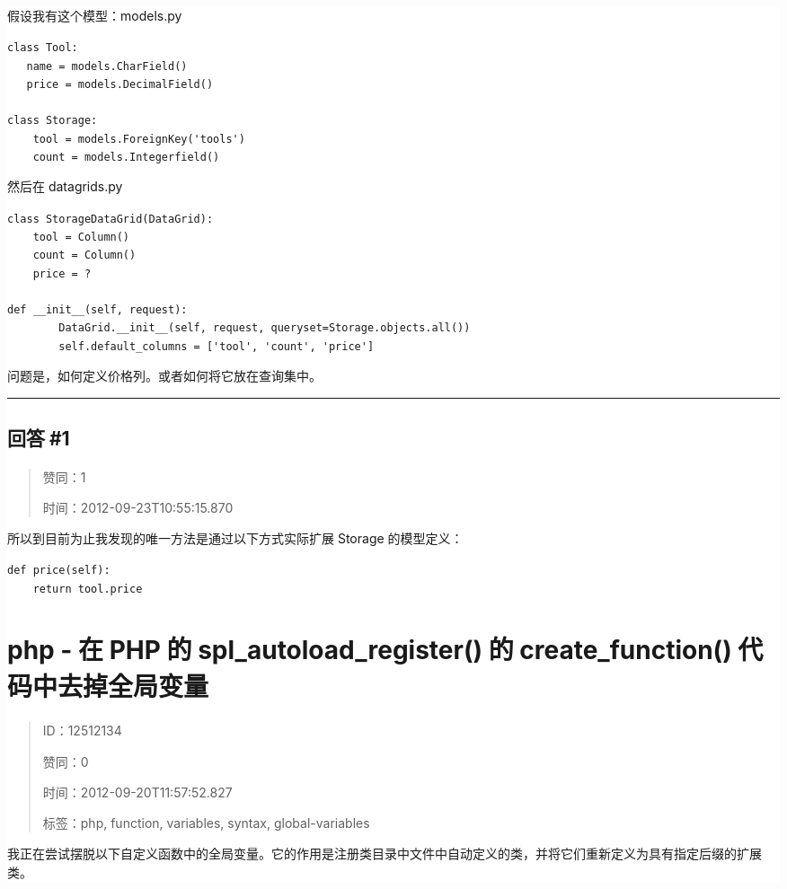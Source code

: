 假设我有这个模型：models.py

```
class Tool:
   name = models.CharField()
   price = models.DecimalField()

class Storage:
    tool = models.ForeignKey('tools')
    count = models.Integerfield() 
```

然后在 datagrids.py

```
class StorageDataGrid(DataGrid):
    tool = Column()
    count = Column()
    price = ?

def __init__(self, request):
        DataGrid.__init__(self, request, queryset=Storage.objects.all())
        self.default_columns = ['tool', 'count', 'price'] 
```

问题是，如何定义价格列。或者如何将它放在查询集中。

* * *

## 回答 #1

> 赞同：1
> 
> 时间：2012-09-23T10:55:15.870

所以到目前为止我发现的唯一方法是通过以下方式实际扩展 Storage 的模型定义：

```
def price(self):
    return tool.price 
```

# php - 在 PHP 的 spl_autoload_register() 的 create_function() 代码中去掉全局变量

> ID：12512134
> 
> 赞同：0
> 
> 时间：2012-09-20T11:57:52.827
> 
> 标签：php, function, variables, syntax, global-variables

我正在尝试摆脱以下自定义函数中的全局变量。它的作用是注册类目录中文件中自动定义的类，并将它们重新定义为具有指定后缀的扩展类。
